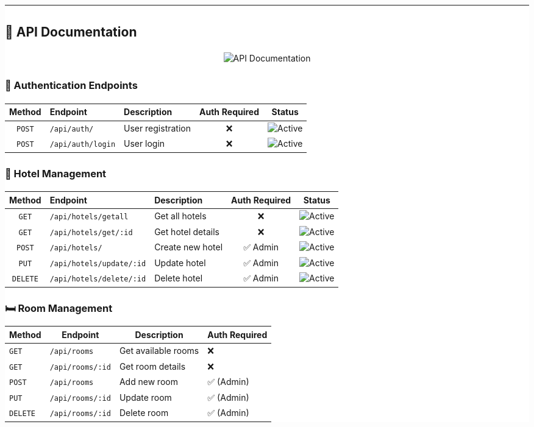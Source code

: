 ```env
```

---

## 📖 API Documentation

<div align="center">
  <img src="https://readme-typing-svg.herokuapp.com?font=Fira+Code&size=18&duration=2000&pause=1000&color=45B7D1&center=true&vCenter=true&width=500&lines=Complete+API+Reference;RESTful+Endpoints;Secure+%26+Scalable" alt="API Documentation"/>
</div>

### 🔐 Authentication Endpoints

<div align="center">

| Method | Endpoint          | Description       | Auth Required |                            Status                             |
| :----: | :---------------- | :---------------- | :-----------: | :-----------------------------------------------------------: |
| `POST` | `/api/auth/`      | User registration |      ❌       | ![Active](https://img.shields.io/badge/Status-Active-success) |
| `POST` | `/api/auth/login` | User login        |      ❌       | ![Active](https://img.shields.io/badge/Status-Active-success) |

</div>

### 🏨 Hotel Management

<div align="center">

|  Method  | Endpoint                 | Description       | Auth Required |                            Status                             |
| :------: | :----------------------- | :---------------- | :-----------: | :-----------------------------------------------------------: |
|  `GET`   | `/api/hotels/getall`     | Get all hotels    |      ❌       | ![Active](https://img.shields.io/badge/Status-Active-success) |
|  `GET`   | `/api/hotels/get/:id`    | Get hotel details |      ❌       | ![Active](https://img.shields.io/badge/Status-Active-success) |
|  `POST`  | `/api/hotels/`           | Create new hotel  |   ✅ Admin    | ![Active](https://img.shields.io/badge/Status-Active-success) |
|  `PUT`   | `/api/hotels/update/:id` | Update hotel      |   ✅ Admin    | ![Active](https://img.shields.io/badge/Status-Active-success) |
| `DELETE` | `/api/hotels/delete/:id` | Delete hotel      |   ✅ Admin    | ![Active](https://img.shields.io/badge/Status-Active-success) |

</div>

### 🛏️ Room Management

| Method   | Endpoint         | Description         | Auth Required |
| -------- | ---------------- | ------------------- | ------------- |
| `GET`    | `/api/rooms`     | Get available rooms | ❌            |
| `GET`    | `/api/rooms/:id` | Get room details    | ❌            |
| `POST`   | `/api/rooms`     | Add new room        | ✅ (Admin)    |
| `PUT`    | `/api/rooms/:id` | Update room         | ✅ (Admin)    |
| `DELETE` | `/api/rooms/:id` | Delete room         | ✅ (Admin)    |
